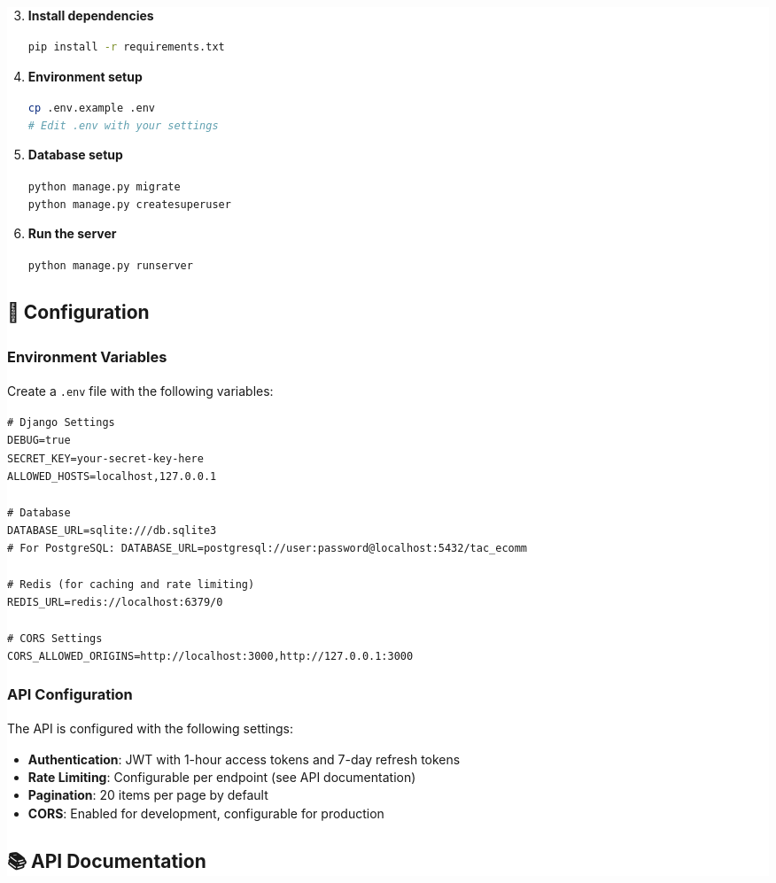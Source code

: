 3. **Install dependencies**
   ```bash
   pip install -r requirements.txt
   ```

4. **Environment setup**
   ```bash
   cp .env.example .env
   # Edit .env with your settings
   ```

5. **Database setup**
   ```bash
   python manage.py migrate
   python manage.py createsuperuser
   ```

6. **Run the server**
   ```bash
   python manage.py runserver
   ```

## 🔧 Configuration

### Environment Variables

Create a `.env` file with the following variables:

```env
# Django Settings
DEBUG=true
SECRET_KEY=your-secret-key-here
ALLOWED_HOSTS=localhost,127.0.0.1

# Database
DATABASE_URL=sqlite:///db.sqlite3
# For PostgreSQL: DATABASE_URL=postgresql://user:password@localhost:5432/tac_ecomm

# Redis (for caching and rate limiting)
REDIS_URL=redis://localhost:6379/0

# CORS Settings
CORS_ALLOWED_ORIGINS=http://localhost:3000,http://127.0.0.1:3000
```

### API Configuration

The API is configured with the following settings:

- **Authentication**: JWT with 1-hour access tokens and 7-day refresh tokens
- **Rate Limiting**: Configurable per endpoint (see API documentation)
- **Pagination**: 20 items per page by default
- **CORS**: Enabled for development, configurable for production

## 📚 API Documentation
